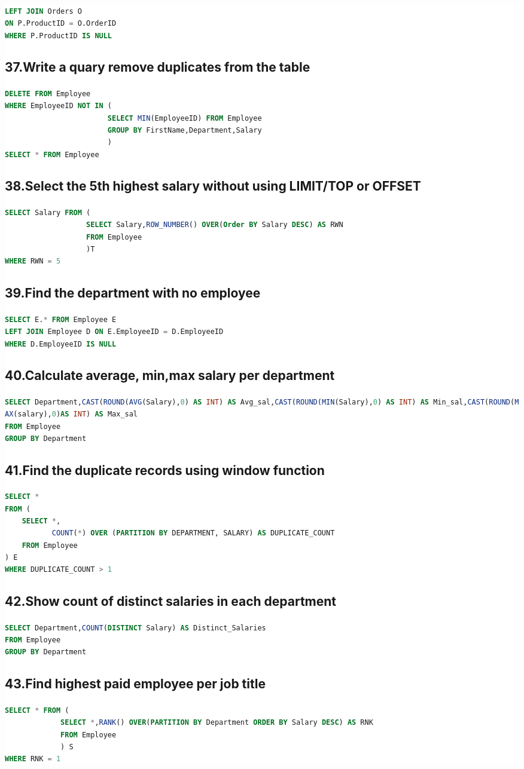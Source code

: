 ```sql
LEFT JOIN Orders O
ON P.ProductID = O.OrderID
WHERE P.ProductID IS NULL
```
## 37.Write a quary remove duplicates from the table
```sql
DELETE FROM Employee
WHERE EmployeeID NOT IN (
					    SELECT MIN(EmployeeID) FROM Employee
						GROUP BY FirstName,Department,Salary
						)
SELECT * FROM Employee
```
## 38.Select the 5th highest salary without using LIMIT/TOP or OFFSET
```sql
SELECT Salary FROM (
				   SELECT Salary,ROW_NUMBER() OVER(Order BY Salary DESC) AS RWN
				   FROM Employee
				   )T
WHERE RWN = 5
```
## 39.Find the department with no employee
```sql
SELECT E.* FROM Employee E
LEFT JOIN Employee D ON E.EmployeeID = D.EmployeeID
WHERE D.EmployeeID IS NULL
```
## 40.Calculate average, min,max salary per department
```sql
SELECT Department,CAST(ROUND(AVG(Salary),0) AS INT) AS Avg_sal,CAST(ROUND(MIN(Salary),0) AS INT) AS Min_sal,CAST(ROUND(MAX(salary),0)AS INT) AS Max_sal
FROM Employee
GROUP BY Department
```
## 41.Find the duplicate records using window function
```sql
SELECT *
FROM (
    SELECT *,
           COUNT(*) OVER (PARTITION BY DEPARTMENT, SALARY) AS DUPLICATE_COUNT
    FROM Employee
) E
WHERE DUPLICATE_COUNT > 1
```
## 42.Show count of distinct salaries in each department
```sql
SELECT Department,COUNT(DISTINCT Salary) AS Distinct_Salaries
FROM Employee
GROUP BY Department
```
## 43.Find highest paid employee per job title
```sql
SELECT * FROM (
			 SELECT *,RANK() OVER(PARTITION BY Department ORDER BY Salary DESC) AS RNK
			 FROM Employee
			 ) S
WHERE RNK = 1
```